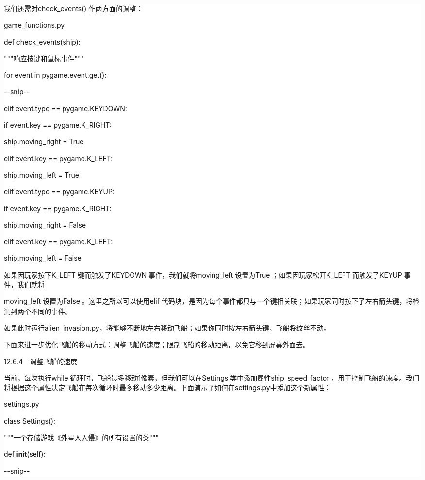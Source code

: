 我们还需对check_events() 作两方面的调整：

game_functions.py



def check_events(ship):

"""响应按键和鼠标事件"""

for event in pygame.event.get():

--snip--

elif event.type == pygame.KEYDOWN:

if event.key == pygame.K_RIGHT:

ship.moving_right = True

elif event.key == pygame.K_LEFT:

ship.moving_left = True



elif event.type == pygame.KEYUP:

if event.key == pygame.K_RIGHT:

ship.moving_right = False

elif event.key == pygame.K_LEFT:

ship.moving_left = False





如果因玩家按下K_LEFT 键而触发了KEYDOWN 事件，我们就将moving_left 设置为True ；如果因玩家松开K_LEFT 而触发了KEYUP 事件，我们就将





moving_left 设置为False 。这里之所以可以使用elif 代码块，是因为每个事件都只与一个键相关联；如果玩家同时按下了左右箭头键，将检测到两个不同的事件。

如果此时运行alien_invasion.py，将能够不断地左右移动飞船；如果你同时按左右箭头键，飞船将纹丝不动。

下面来进一步优化飞船的移动方式：调整飞船的速度；限制飞船的移动距离，以免它移到屏幕外面去。

12.6.4　调整飞船的速度

当前，每次执行while 循环时，飞船最多移动1像素，但我们可以在Settings 类中添加属性ship_speed_factor ，用于控制飞船的速度。我们将根据这个属性决定飞船在每次循环时最多移动多少距离。下面演示了如何在settings.py中添加这个新属性：

settings.py



class Settings():

"""一个存储游戏《外星人入侵》的所有设置的类"""



def __init__(self):

--snip--

